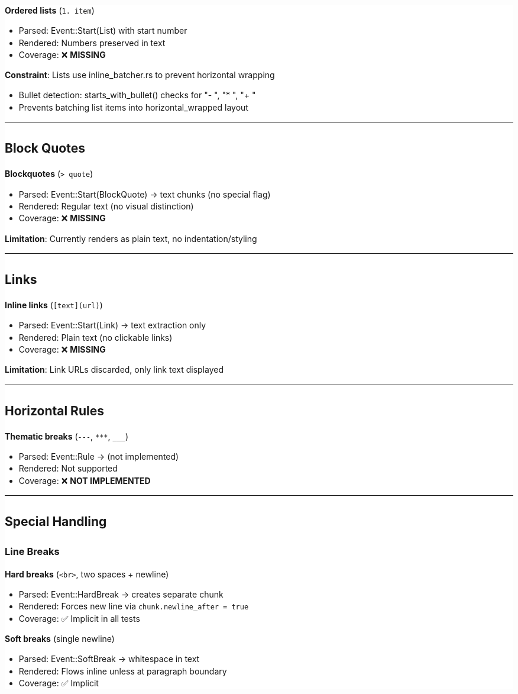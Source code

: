 **Ordered lists** (`1. item`)
- Parsed: Event::Start(List) with start number
- Rendered: Numbers preserved in text
- Coverage: ❌ **MISSING**

**Constraint**: Lists use inline_batcher.rs to prevent horizontal wrapping
- Bullet detection: starts_with_bullet() checks for "- ", "* ", "+ "
- Prevents batching list items into horizontal_wrapped layout

---

## Block Quotes

**Blockquotes** (`> quote`)
- Parsed: Event::Start(BlockQuote) → text chunks (no special flag)
- Rendered: Regular text (no visual distinction)
- Coverage: ❌ **MISSING**

**Limitation**: Currently renders as plain text, no indentation/styling

---

## Links

**Inline links** (`[text](url)`)
- Parsed: Event::Start(Link) → text extraction only
- Rendered: Plain text (no clickable links)
- Coverage: ❌ **MISSING**

**Limitation**: Link URLs discarded, only link text displayed

---

## Horizontal Rules

**Thematic breaks** (`---`, `***`, `___`)
- Parsed: Event::Rule → (not implemented)
- Rendered: Not supported
- Coverage: ❌ **NOT IMPLEMENTED**

---

## Special Handling

### Line Breaks

**Hard breaks** (`<br>`, two spaces + newline)
- Parsed: Event::HardBreak → creates separate chunk
- Rendered: Forces new line via `chunk.newline_after = true`
- Coverage: ✅ Implicit in all tests

**Soft breaks** (single newline)
- Parsed: Event::SoftBreak → whitespace in text
- Rendered: Flows inline unless at paragraph boundary
- Coverage: ✅ Implicit
